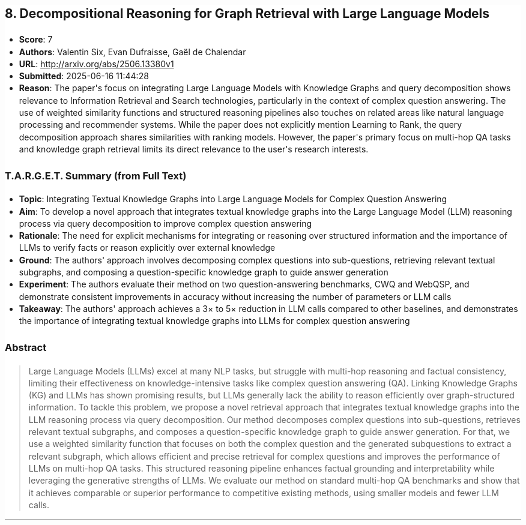 
## 8. Decompositional Reasoning for Graph Retrieval with Large Language Models

- **Score**: 7
- **Authors**: Valentin Six, Evan Dufraisse, Gaël de Chalendar
- **URL**: <http://arxiv.org/abs/2506.13380v1>
- **Submitted**: 2025-06-16 11:44:28
- **Reason**: The paper's focus on integrating Large Language Models with Knowledge Graphs and query decomposition shows relevance to Information Retrieval and Search technologies, particularly in the context of complex question answering. The use of weighted similarity functions and structured reasoning pipelines also touches on related areas like natural language processing and recommender systems. While the paper does not explicitly mention Learning to Rank, the query decomposition approach shares similarities with ranking models. However, the paper's primary focus on multi-hop QA tasks and knowledge graph retrieval limits its direct relevance to the user's research interests.

### T.A.R.G.E.T. Summary (from Full Text)
- **Topic**: Integrating Textual Knowledge Graphs into Large Language Models for Complex Question Answering
- **Aim**: To develop a novel approach that integrates textual knowledge graphs into the Large Language Model (LLM) reasoning process via query decomposition to improve complex question answering
- **Rationale**: The need for explicit mechanisms for integrating or reasoning over structured information and the importance of LLMs to verify facts or reason explicitly over external knowledge
- **Ground**: The authors' approach involves decomposing complex questions into sub-questions, retrieving relevant textual subgraphs, and composing a question-specific knowledge graph to guide answer generation
- **Experiment**: The authors evaluate their method on two question-answering benchmarks, CWQ and WebQSP, and demonstrate consistent improvements in accuracy without increasing the number of parameters or LLM calls
- **Takeaway**: The authors' approach achieves a 3× to 5× reduction in LLM calls compared to other baselines, and demonstrates the importance of integrating textual knowledge graphs into LLMs for complex question answering

### Abstract
> Large Language Models (LLMs) excel at many NLP tasks, but struggle with multi-hop reasoning and factual consistency, limiting their effectiveness on knowledge-intensive tasks like complex question answering (QA). Linking Knowledge Graphs (KG) and LLMs has shown promising results, but LLMs generally lack the ability to reason efficiently over graph-structured information. To tackle this problem, we propose a novel retrieval approach that integrates textual knowledge graphs into the LLM reasoning process via query decomposition. Our method decomposes complex questions into sub-questions, retrieves relevant textual subgraphs, and composes a question-specific knowledge graph to guide answer generation. For that, we use a weighted similarity function that focuses on both the complex question and the generated subquestions to extract a relevant subgraph, which allows efficient and precise retrieval for complex questions and improves the performance of LLMs on multi-hop QA tasks. This structured reasoning pipeline enhances factual grounding and interpretability while leveraging the generative strengths of LLMs. We evaluate our method on standard multi-hop QA benchmarks and show that it achieves comparable or superior performance to competitive existing methods, using smaller models and fewer LLM calls.

---
